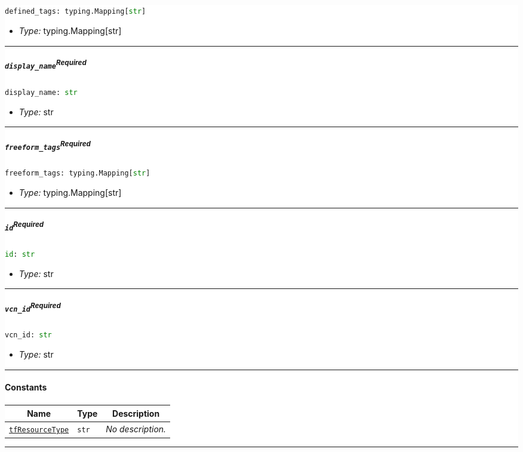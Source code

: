 ```python
defined_tags: typing.Mapping[str]
```

- *Type:* typing.Mapping[str]

---

##### `display_name`<sup>Required</sup> <a name="display_name" id="rhizo-co-terraform-provider-oci.coreSecurityList.CoreSecurityList.property.displayName"></a>

```python
display_name: str
```

- *Type:* str

---

##### `freeform_tags`<sup>Required</sup> <a name="freeform_tags" id="rhizo-co-terraform-provider-oci.coreSecurityList.CoreSecurityList.property.freeformTags"></a>

```python
freeform_tags: typing.Mapping[str]
```

- *Type:* typing.Mapping[str]

---

##### `id`<sup>Required</sup> <a name="id" id="rhizo-co-terraform-provider-oci.coreSecurityList.CoreSecurityList.property.id"></a>

```python
id: str
```

- *Type:* str

---

##### `vcn_id`<sup>Required</sup> <a name="vcn_id" id="rhizo-co-terraform-provider-oci.coreSecurityList.CoreSecurityList.property.vcnId"></a>

```python
vcn_id: str
```

- *Type:* str

---

#### Constants <a name="Constants" id="Constants"></a>

| **Name** | **Type** | **Description** |
| --- | --- | --- |
| <code><a href="#rhizo-co-terraform-provider-oci.coreSecurityList.CoreSecurityList.property.tfResourceType">tfResourceType</a></code> | <code>str</code> | *No description.* |

---